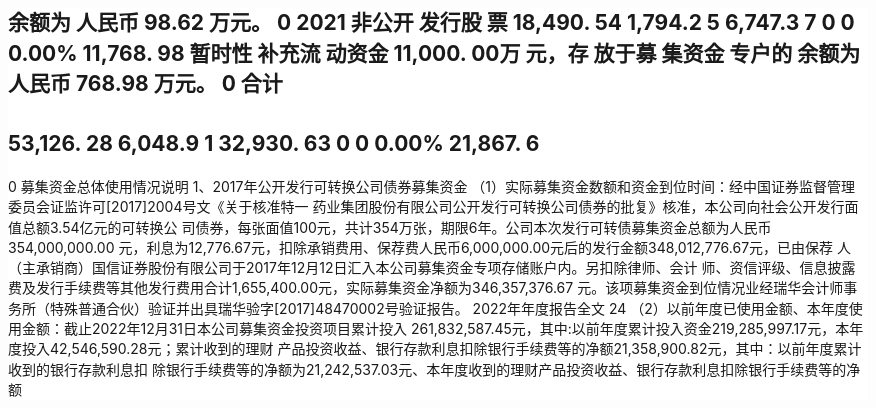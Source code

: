 余额为
人民币
98.62
万元。
0
2021
非公开
发行股
票
18,490.
54
1,794.2
5
6,747.3
7
0
0
0.00%
11,768.
98
暂时性
补充流
动资金
11,000.
00万
元，存
放于募
集资金
专户的
余额为
人民币
768.98
万元。
0
合计
--
53,126.
28
6,048.9
1
32,930.
63
0
0
0.00%
21,867.
6
--
0
募集资金总体使用情况说明
1、2017年公开发行可转换公司债券募集资金
（1）实际募集资金数额和资金到位时间：经中国证券监督管理委员会证监许可[2017]2004号文《关于核准特一
药业集团股份有限公司公开发行可转换公司债券的批复》核准，本公司向社会公开发行面值总额3.54亿元的可转换公
司债券，每张面值100元，共计354万张，期限6年。公司本次发行可转债募集资金总额为人民币354,000,000.00
元，利息为12,776.67元，扣除承销费用、保荐费人民币6,000,000.00元后的发行金额348,012,776.67元，已由保荐
人（主承销商）国信证券股份有限公司于2017年12月12日汇入本公司募集资金专项存储账户内。另扣除律师、会计
师、资信评级、信息披露费及发行手续费等其他发行费用合计1,655,400.00元，实际募集资金净额为346,357,376.67
元。该项募集资金到位情况业经瑞华会计师事务所（特殊普通合伙）验证并出具瑞华验字[2017]48470002号验证报告。
2022年年度报告全文
24
（2）以前年度已使用金额、本年度使用金额：截止2022年12月31日本公司募集资金投资项目累计投入
261,832,587.45元，其中:以前年度累计投入资金219,285,997.17元，本年度投入42,546,590.28元；累计收到的理财
产品投资收益、银行存款利息扣除银行手续费等的净额21,358,900.82元，其中：以前年度累计收到的银行存款利息扣
除银行手续费等的净额为21,242,537.03元、本年度收到的理财产品投资收益、银行存款利息扣除银行手续费等的净额